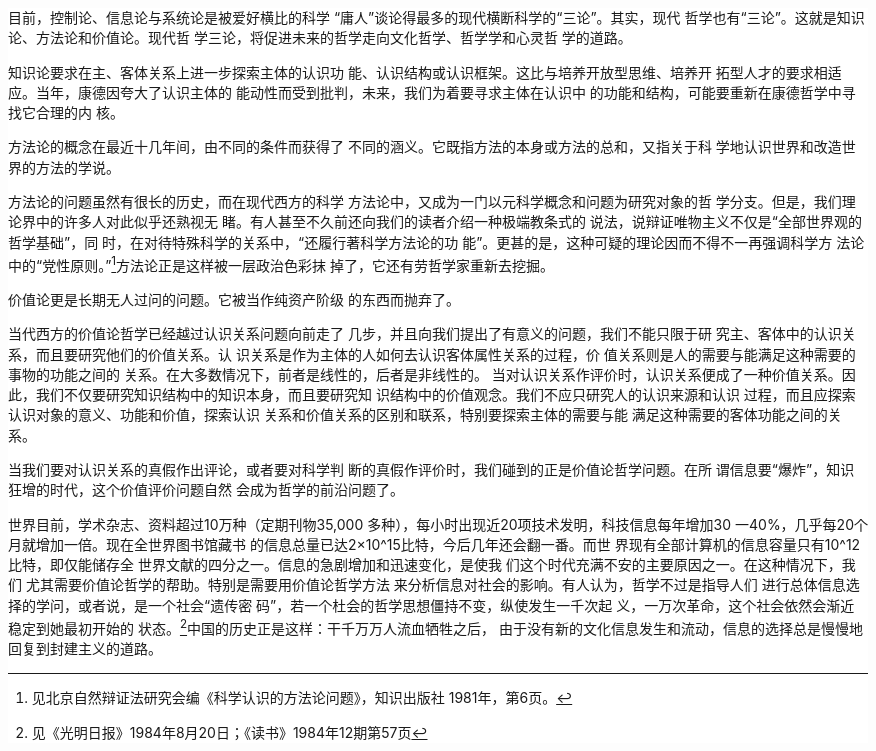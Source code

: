   目前，控制论、信息论与系统论是被爱好横比的科学
“庸人”谈论得最多的现代横断科学的“三论”。其实，现代
哲学也有“三论”。这就是知识论、方法论和价值论。现代哲
学三论，将促进未来的哲学走向文化哲学、哲学学和心灵哲
学的道路。

  知识论要求在主、客体关系上进一步探索主体的认识功
能、认识结构或认识框架。这比与培养开放型思维、培养开
拓型人才的要求相适应。当年，康德因夸大了认识主体的
能动性而受到批判，未来，我们为着要寻求主体在认识中
的功能和结构，可能要重新在康德哲学中寻找它合理的内
核。

  方法论的概念在最近十几年间，由不同的条件而获得了
不同的涵义。它既指方法的本身或方法的总和，又指关于科
学地认识世界和改造世界的方法的学说。

  方法论的问题虽然有很长的历史，而在现代西方的科学
方法论中，又成为一门以元科学概念和问题为研究对象的哲
学分支。但是，我们理论界中的许多人对此似乎还熟视无
睹。有人甚至不久前还向我们的读者介绍一种极端教条式的
说法，说辩证唯物主义不仅是“全部世界观的哲学基础”，同
时，在对待特殊科学的关系中，“还履行著科学方法论的功
能”。更甚的是，这种可疑的理论因而不得不一再强调科学方
法论中的“党性原则。”[^537-1]方法论正是这样被一层政治色彩抹
掉了，它还有劳哲学家重新去挖掘。

  价值论更是长期无人过问的问题。它被当作纯资产阶级
的东西而抛弃了。

  当代西方的价值论哲学已经越过认识关系问题向前走了
几步，并且向我们提出了有意义的问题，我们不能只限于研
究主、客体中的认识关系，而且要研究他们的价值关系。认
识关系是作为主体的人如何去认识客体属性关系的过程，价
值关系则是人的需要与能满足这种需要的事物的功能之间的
关系。在大多数情况下，前者是线性的，后者是非线性的。
当对认识关系作评价时，认识关系便成了一种价值关系。因
此，我们不仅要研究知识结构中的知识本身，而且要研究知
识结构中的价值观念。我们不应只研究人的认识来源和认识
过程，而且应探索认识对象的意义、功能和价值，探索认识
关系和价值关系的区别和联系，特别要探索主体的需要与能
满足这种需要的客体功能之间的关系。

  当我们要对认识关系的真假作出评论，或者要对科学判
断的真假作评价时，我们碰到的正是价值论哲学问题。在所
谓信息要“爆炸”，知识狂增的时代，这个价值评价问题自然
会成为哲学的前沿问题了。

[^537-1]: 见北京自然辩证法研究会编《科学认识的方法论问题》，知识出版社
1981年，第6页。

  世界目前，学术杂志、资料超过10万种（定期刊物35,000
多种），每小时出现近20项技术发明，科技信息每年增加30
一40%，几乎每20个月就增加一倍。现在全世界图书馆藏书
的信息总量已达2×10^15比特，今后几年还会翻一番。而世
界现有全部计算机的信息容量只有10^12比特，即仅能储存全
世界文献的四分之一。信息的急剧增加和迅速变化，是使我
们这个时代充满不安的主要原因之一。在这种情况下，我们
尤其需要价值论哲学的帮助。特别是需要用价值论哲学方法
来分析信息对社会的影响。有人认为，哲学不过是指导人们
进行总体信息选择的学问，或者说，是一个社会“遗传密
码”，若一个杜会的哲学思想僵持不变，纵使发生一千次起
义，一万次革命，这个社会依然会渐近稳定到她最初开始的
状态。[^538-1]中国的历史正是这样：干千万万人流血牺牲之后，
由于没有新的文化信息发生和流动，信息的选择总是慢慢地
回复到封建主义的道路。


[^527-1]: 转自贝尔《后工业社会的到来》导言。
[^528-1]: 金铸仁、王毅武，《老树春深更著花》，见《青海民族学院学报》1984年3期，
[^529-1]: 按日本《讲谈社》1984年出版的《公元2000年的日本》一书中的预测，
[^538-1]: 见《光明日报》1984年8月20日；《读书》1984年12期第57页
[^544-1]: 《三中全会以来重要文献选编》，第358一359页。
[^549-1]: 见《社会科学评论》，1985年5期。